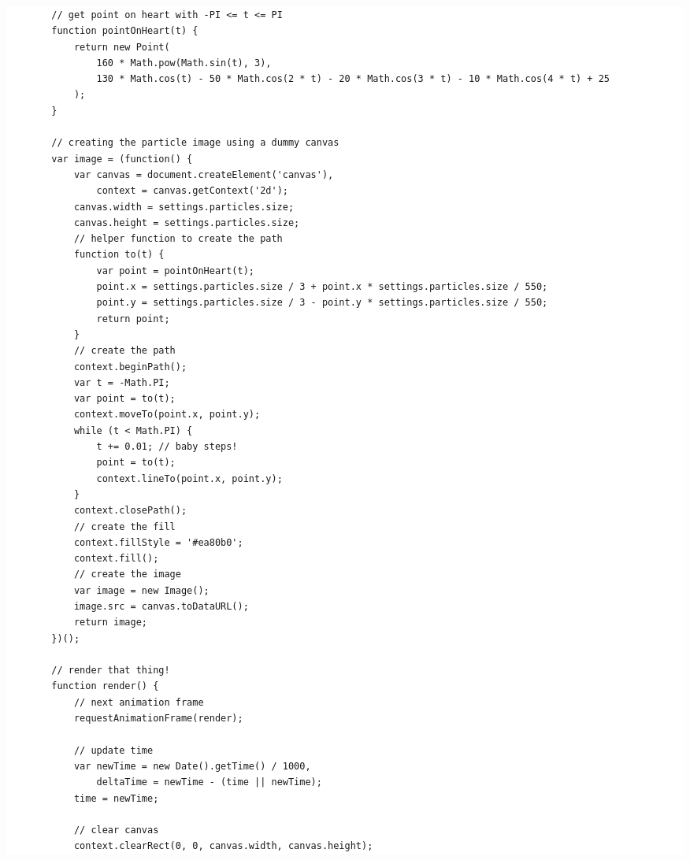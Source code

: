             // get point on heart with -PI <= t <= PI
            function pointOnHeart(t) {
                return new Point(
                    160 * Math.pow(Math.sin(t), 3),
                    130 * Math.cos(t) - 50 * Math.cos(2 * t) - 20 * Math.cos(3 * t) - 10 * Math.cos(4 * t) + 25
                );
            }

            // creating the particle image using a dummy canvas
            var image = (function() {
                var canvas = document.createElement('canvas'),
                    context = canvas.getContext('2d');
                canvas.width = settings.particles.size;
                canvas.height = settings.particles.size;
                // helper function to create the path
                function to(t) {
                    var point = pointOnHeart(t);
                    point.x = settings.particles.size / 3 + point.x * settings.particles.size / 550;
                    point.y = settings.particles.size / 3 - point.y * settings.particles.size / 550;
                    return point;
                }
                // create the path
                context.beginPath();
                var t = -Math.PI;
                var point = to(t);
                context.moveTo(point.x, point.y);
                while (t < Math.PI) {
                    t += 0.01; // baby steps!
                    point = to(t);
                    context.lineTo(point.x, point.y);
                }
                context.closePath();
                // create the fill
                context.fillStyle = '#ea80b0';
                context.fill();
                // create the image
                var image = new Image();
                image.src = canvas.toDataURL();
                return image;
            })();

            // render that thing!
            function render() {
                // next animation frame
                requestAnimationFrame(render);

                // update time
                var newTime = new Date().getTime() / 1000,
                    deltaTime = newTime - (time || newTime);
                time = newTime;

                // clear canvas
                context.clearRect(0, 0, canvas.width, canvas.height);
